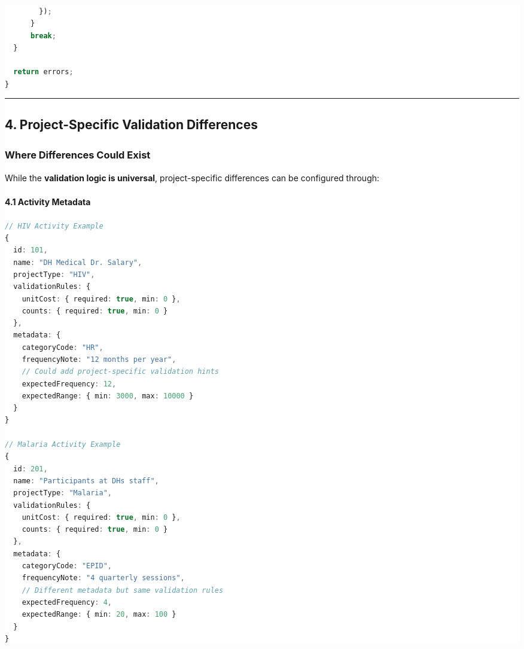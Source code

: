```typescript
        });
      }
      break;
  }
  
  return errors;
}
```

---

## 4. Project-Specific Validation Differences

### Where Differences Could Exist

While the **validation logic is universal**, project-specific differences can be configured through:

#### 4.1 Activity Metadata

```typescript
// HIV Activity Example
{
  id: 101,
  name: "DH Medical Dr. Salary",
  projectType: "HIV",
  validationRules: {
    unitCost: { required: true, min: 0 },
    counts: { required: true, min: 0 }
  },
  metadata: {
    categoryCode: "HR",
    frequencyNote: "12 months per year",
    // Could add project-specific validation hints
    expectedFrequency: 12,
    expectedRange: { min: 3000, max: 10000 }
  }
}

// Malaria Activity Example
{
  id: 201,
  name: "Participants at DHs staff",
  projectType: "Malaria",
  validationRules: {
    unitCost: { required: true, min: 0 },
    counts: { required: true, min: 0 }
  },
  metadata: {
    categoryCode: "EPID",
    frequencyNote: "4 quarterly sessions",
    // Different metadata but same validation rules
    expectedFrequency: 4,
    expectedRange: { min: 20, max: 100 }
  }
}
```
